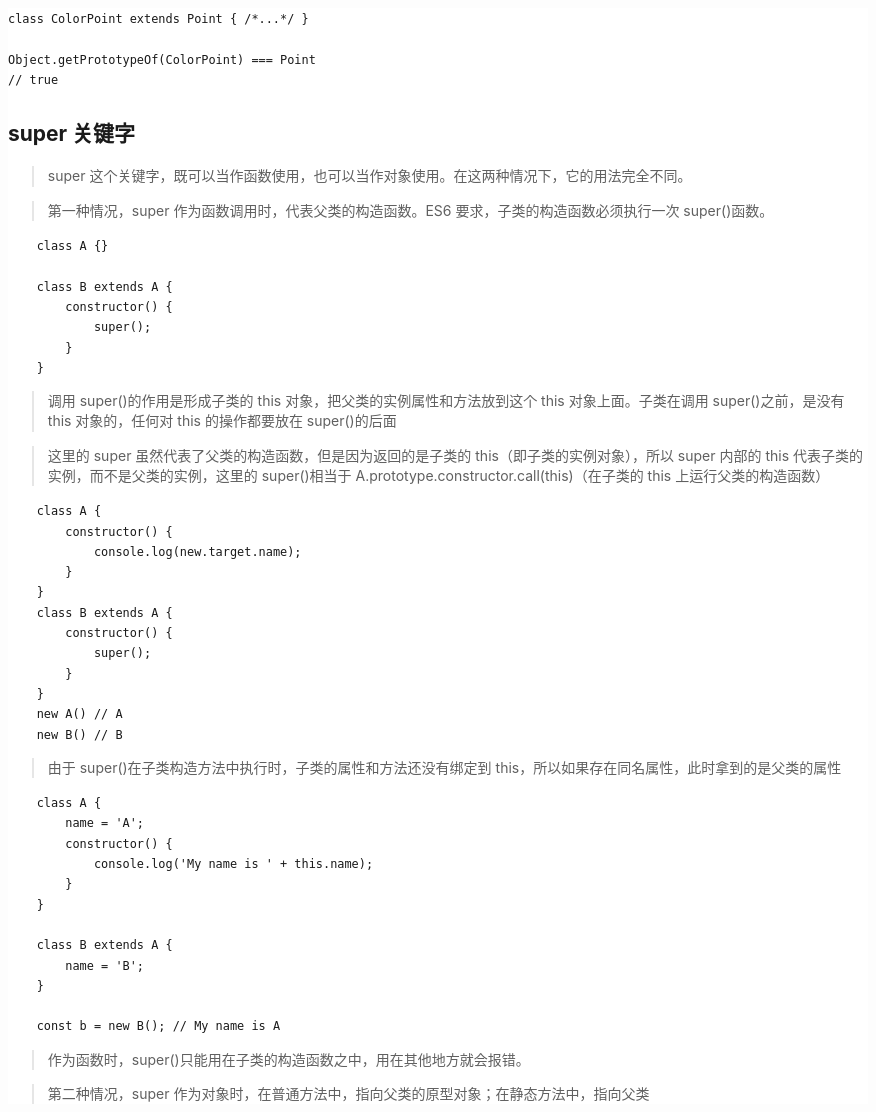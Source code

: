     class ColorPoint extends Point { /*...*/ }

    Object.getPrototypeOf(ColorPoint) === Point
    // true

## <a name='super关键字'>super 关键字</a>

> super 这个关键字，既可以当作函数使用，也可以当作对象使用。在这两种情况下，它的用法完全不同。

> 第一种情况，super 作为函数调用时，代表父类的构造函数。ES6 要求，子类的构造函数必须执行一次 super()函数。

        class A {}

        class B extends A {
            constructor() {
                super();
            }
        }

> 调用 super()的作用是形成子类的 this 对象，把父类的实例属性和方法放到这个 this 对象上面。子类在调用 super()之前，是没有 this 对象的，任何对 this 的操作都要放在 super()的后面

> 这里的 super 虽然代表了父类的构造函数，但是因为返回的是子类的 this（即子类的实例对象），所以 super 内部的 this 代表子类的实例，而不是父类的实例，这里的 super()相当于 A.prototype.constructor.call(this)（在子类的 this 上运行父类的构造函数）

        class A {
            constructor() {
                console.log(new.target.name);
            }
        }
        class B extends A {
            constructor() {
                super();
            }
        }
        new A() // A
        new B() // B

> 由于 super()在子类构造方法中执行时，子类的属性和方法还没有绑定到 this，所以如果存在同名属性，此时拿到的是父类的属性

        class A {
            name = 'A';
            constructor() {
                console.log('My name is ' + this.name);
            }
        }

        class B extends A {
            name = 'B';
        }

        const b = new B(); // My name is A

> 作为函数时，super()只能用在子类的构造函数之中，用在其他地方就会报错。

> 第二种情况，super 作为对象时，在普通方法中，指向父类的原型对象；在静态方法中，指向父类

